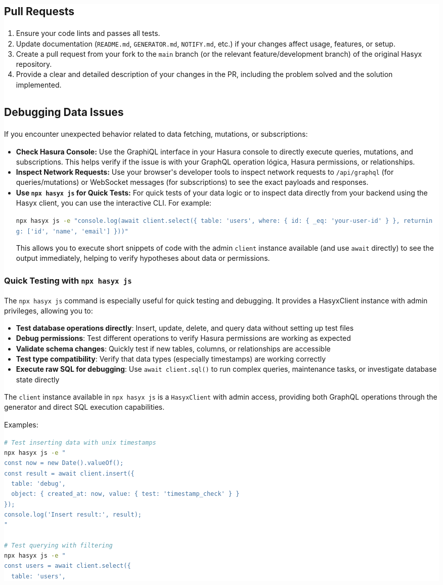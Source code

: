 ## Pull Requests

1.  Ensure your code lints and passes all tests.
2.  Update documentation (`README.md`, `GENERATOR.md`, `NOTIFY.md`, etc.) if your changes affect usage, features, or setup.
3.  Create a pull request from your fork to the `main` branch (or the relevant feature/development branch) of the original Hasyx repository.
4.  Provide a clear and detailed description of your changes in the PR, including the problem solved and the solution implemented.

## Debugging Data Issues

If you encounter unexpected behavior related to data fetching, mutations, or subscriptions:

*   **Check Hasura Console:** Use the GraphiQL interface in your Hasura console to directly execute queries, mutations, and subscriptions. This helps verify if the issue is with your GraphQL operation lógica, Hasura permissions, or relationships.
*   **Inspect Network Requests:** Use your browser's developer tools to inspect network requests to `/api/graphql` (for queries/mutations) or WebSocket messages (for subscriptions) to see the exact payloads and responses.
*   **Use `npx hasyx js` for Quick Tests:** For quick tests of your data logic or to inspect data directly from your backend using the Hasyx client, you can use the interactive CLI. For example:
    ```bash
    npx hasyx js -e "console.log(await client.select({ table: 'users', where: { id: { _eq: 'your-user-id' } }, returning: ['id', 'name', 'email'] }))"
    ```
    This allows you to execute short snippets of code with the admin `client` instance available (and use `await` directly) to see the output immediately, helping to verify hypotheses about data or permissions.

### Quick Testing with `npx hasyx js`

The `npx hasyx js` command is especially useful for quick testing and debugging. It provides a HasyxClient instance with admin privileges, allowing you to:

*   **Test database operations directly**: Insert, update, delete, and query data without setting up test files
*   **Debug permissions**: Test different operations to verify Hasura permissions are working as expected  
*   **Validate schema changes**: Quickly test if new tables, columns, or relationships are accessible
*   **Test type compatibility**: Verify that data types (especially timestamps) are working correctly
*   **Execute raw SQL for debugging**: Use `await client.sql()` to run complex queries, maintenance tasks, or investigate database state directly

The `client` instance available in `npx hasyx js` is a `HasyxClient` with admin access, providing both GraphQL operations through the generator and direct SQL execution capabilities.

Examples:
```bash
# Test inserting data with unix timestamps
npx hasyx js -e "
const now = new Date().valueOf();
const result = await client.insert({ 
  table: 'debug', 
  object: { created_at: now, value: { test: 'timestamp_check' } } 
});
console.log('Insert result:', result);
"

# Test querying with filtering
npx hasyx js -e "
const users = await client.select({ 
  table: 'users', 
```